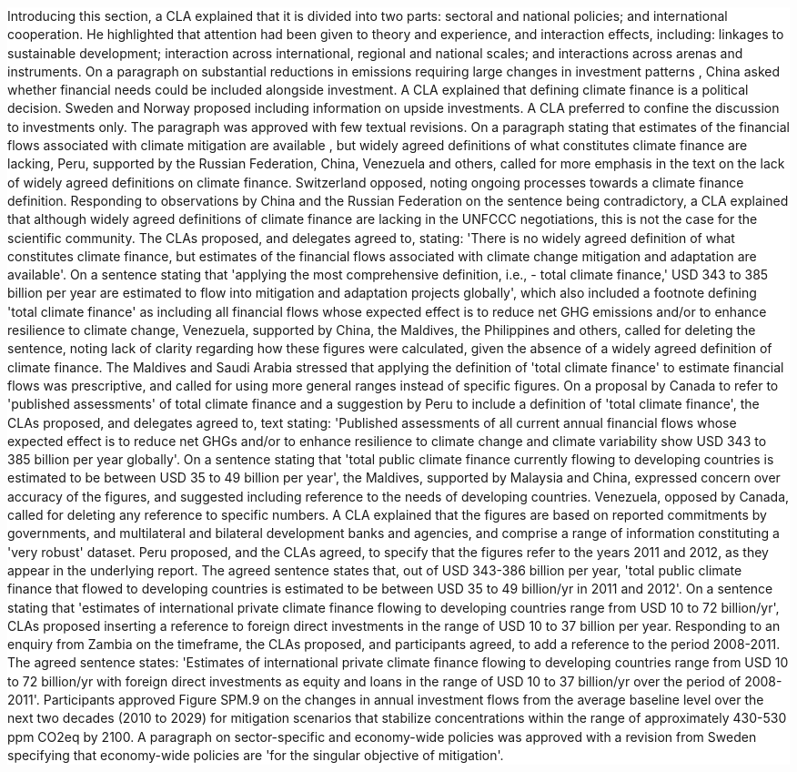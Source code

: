 Introducing this section, a CLA explained that it is divided into two parts: sectoral and national policies; and international cooperation. He highlighted that attention had been given to theory and experience, and interaction effects, including: linkages to sustainable development; interaction across international, regional and national scales; and interactions across arenas and instruments. On a paragraph on substantial reductions in emissions requiring large changes in investment patterns , China asked whether financial needs could be included alongside investment. A CLA explained that defining climate finance is a political decision. Sweden and Norway proposed including information on upside investments. A CLA preferred to confine the discussion to investments only. The paragraph was approved with few textual revisions. On a paragraph stating that estimates of the financial flows associated with climate mitigation are available , but widely agreed definitions of what constitutes climate finance are lacking, Peru, supported by the Russian Federation, China, Venezuela and others, called for more emphasis in the text on the lack of widely agreed definitions on climate finance. Switzerland opposed, noting ongoing processes towards a climate finance definition. Responding to observations by China and the Russian Federation on the sentence being contradictory, a CLA explained that although widely agreed definitions of climate finance are lacking in the UNFCCC negotiations, this is not the case for the scientific community. The CLAs proposed, and delegates agreed to, stating: 'There is no widely agreed definition of what constitutes climate finance, but estimates of the financial flows associated with climate change mitigation and adaptation are available'. On a sentence stating that 'applying the most comprehensive definition, i.e.,  - total climate finance,' USD 343 to 385 billion per year are estimated to flow into mitigation and adaptation projects globally', which also included a footnote defining 'total climate finance' as including all financial flows whose expected effect is to reduce net GHG emissions and/or to enhance resilience to climate change, Venezuela, supported by China, the Maldives, the Philippines and others, called for deleting the sentence, noting lack of clarity regarding how these figures were calculated, given the absence of a widely agreed definition of climate finance. The Maldives and Saudi Arabia stressed that applying the definition of 'total climate finance' to estimate financial flows was prescriptive, and called for using more general ranges instead of specific figures. On a proposal by Canada to refer to 'published assessments' of total climate finance and a suggestion by Peru to include a definition of 'total climate finance', the CLAs proposed, and delegates agreed to, text stating: 'Published assessments of all current annual financial flows whose expected effect is to reduce net GHGs and/or to enhance resilience to climate change and climate variability show USD 343 to 385 billion per year globally'. On a sentence stating that 'total public climate finance currently flowing to developing countries is estimated to be between USD 35 to 49 billion per year', the Maldives, supported by Malaysia and China, expressed concern over accuracy of the figures, and suggested including reference to the needs of developing countries. Venezuela, opposed by Canada, called for deleting any reference to specific numbers. A CLA explained that the figures are based on reported commitments by governments, and multilateral and bilateral development banks and agencies, and comprise a range of information constituting a 'very robust' dataset. Peru proposed, and the CLAs agreed, to specify that the figures refer to the years 2011 and 2012, as they appear in the underlying report. The agreed sentence states that, out of USD 343-386 billion per year, 'total public climate finance that flowed to developing countries is estimated to be between USD 35 to 49 billion/yr in 2011 and 2012'. On a sentence stating that 'estimates of international private climate finance flowing to developing countries range from USD 10 to 72 billion/yr', CLAs proposed inserting a reference to foreign direct investments in the range of USD 10 to 37 billion per year. Responding to an enquiry from Zambia on the timeframe, the CLAs proposed, and participants agreed, to add a reference to the period 2008-2011. The agreed sentence states: 'Estimates of international private climate finance flowing to developing countries range from USD 10 to 72 billion/yr with foreign direct investments as equity and loans in the range of USD 10 to 37 billion/yr over the period of 2008-2011'. Participants approved Figure SPM.9 on the changes in annual investment flows from the average baseline level over the next two decades (2010 to 2029) for mitigation scenarios that stabilize concentrations within the range of approximately 430-530 ppm CO2eq by 2100. A paragraph on sector-specific and economy-wide policies was approved with a revision from Sweden specifying that economy-wide policies are 'for the singular objective of mitigation'.
